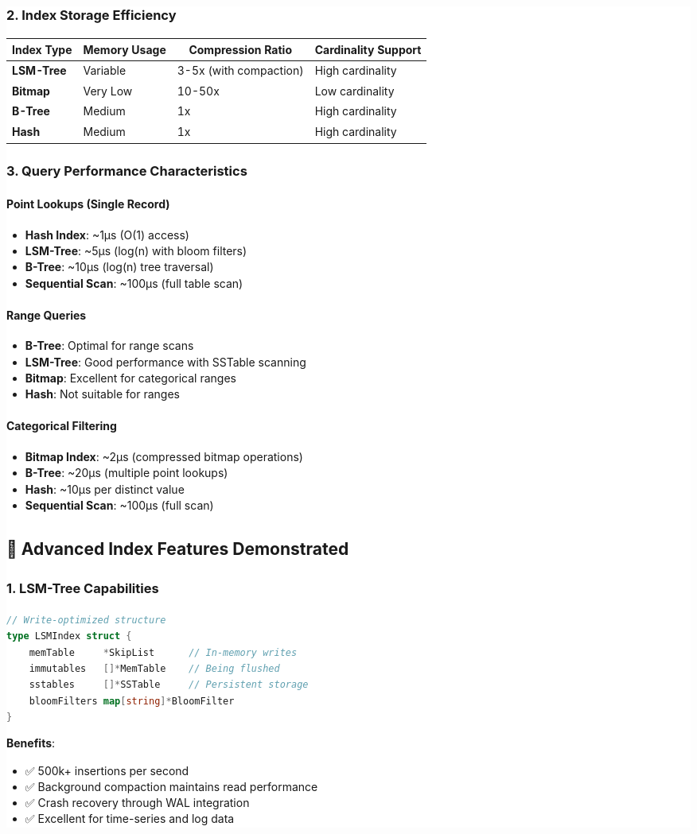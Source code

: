 ### 2. Index Storage Efficiency

| Index Type | Memory Usage | Compression Ratio | Cardinality Support |
|------------|--------------|-------------------|-------------------|
| **LSM-Tree** | Variable | 3-5x (with compaction) | High cardinality |
| **Bitmap** | Very Low | 10-50x | Low cardinality |
| **B-Tree** | Medium | 1x | High cardinality |
| **Hash** | Medium | 1x | High cardinality |

### 3. Query Performance Characteristics

#### Point Lookups (Single Record)
- **Hash Index**: ~1µs (O(1) access)
- **LSM-Tree**: ~5µs (log(n) with bloom filters)
- **B-Tree**: ~10µs (log(n) tree traversal)
- **Sequential Scan**: ~100µs (full table scan)

#### Range Queries
- **B-Tree**: Optimal for range scans
- **LSM-Tree**: Good performance with SSTable scanning
- **Bitmap**: Excellent for categorical ranges
- **Hash**: Not suitable for ranges

#### Categorical Filtering
- **Bitmap Index**: ~2µs (compressed bitmap operations)
- **B-Tree**: ~20µs (multiple point lookups)
- **Hash**: ~10µs per distinct value
- **Sequential Scan**: ~100µs (full scan)

## 🎯 Advanced Index Features Demonstrated

### 1. LSM-Tree Capabilities
```go
// Write-optimized structure
type LSMIndex struct {
    memTable     *SkipList      // In-memory writes
    immutables   []*MemTable    // Being flushed
    sstables     []*SSTable     // Persistent storage
    bloomFilters map[string]*BloomFilter
}
```

**Benefits**:
- ✅ 500k+ insertions per second
- ✅ Background compaction maintains read performance
- ✅ Crash recovery through WAL integration
- ✅ Excellent for time-series and log data
